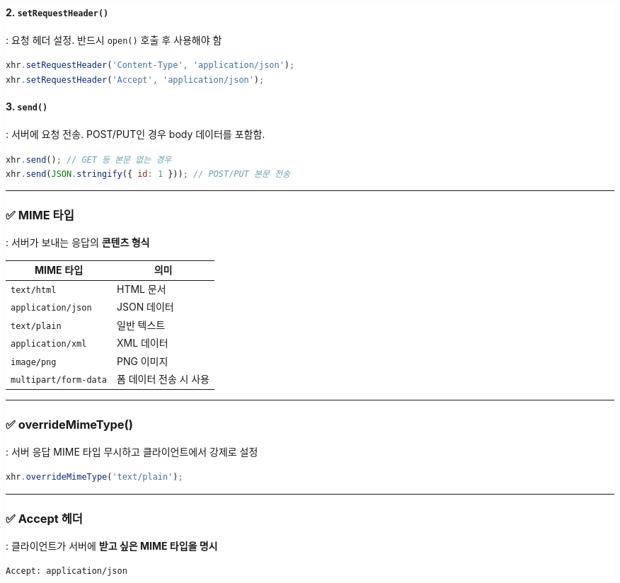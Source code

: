 #### 2. `setRequestHeader()`

: 요청 헤더 설정. 반드시 `open()` 호출 후 사용해야 함

```js
xhr.setRequestHeader('Content-Type', 'application/json');
xhr.setRequestHeader('Accept', 'application/json');
```

#### 3. `send()`

: 서버에 요청 전송. POST/PUT인 경우 body 데이터를 포함함.

```js
xhr.send(); // GET 등 본문 없는 경우
xhr.send(JSON.stringify({ id: 1 })); // POST/PUT 본문 전송
```

---

### ✅ MIME 타입

: 서버가 보내는 응답의 **콘텐츠 형식**

| MIME 타입             | 의미                   |
| --------------------- | ---------------------- |
| `text/html`           | HTML 문서              |
| `application/json`    | JSON 데이터            |
| `text/plain`          | 일반 텍스트            |
| `application/xml`     | XML 데이터             |
| `image/png`           | PNG 이미지             |
| `multipart/form-data` | 폼 데이터 전송 시 사용 |

---

### ✅ overrideMimeType()

: 서버 응답 MIME 타입 무시하고 클라이언트에서 강제로 설정

```js
xhr.overrideMimeType('text/plain');
```

---

### ✅ Accept 헤더

: 클라이언트가 서버에 **받고 싶은 MIME 타입을 명시**

```http
Accept: application/json
```
